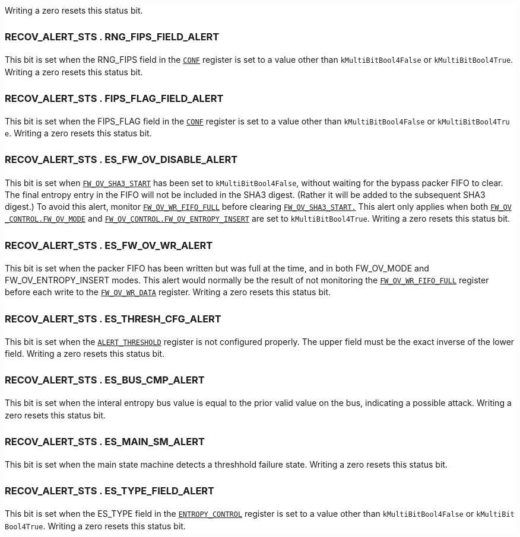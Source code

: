 Writing a zero resets this status bit.

### RECOV_ALERT_STS . RNG_FIPS_FIELD_ALERT
This bit is set when the RNG_FIPS field in the [`CONF`](#conf) register is set to a value other than `kMultiBitBool4False` or `kMultiBitBool4True`.
Writing a zero resets this status bit.

### RECOV_ALERT_STS . FIPS_FLAG_FIELD_ALERT
This bit is set when the FIPS_FLAG field in the [`CONF`](#conf) register is set to a value other than `kMultiBitBool4False` or `kMultiBitBool4True`.
Writing a zero resets this status bit.

### RECOV_ALERT_STS . ES_FW_OV_DISABLE_ALERT
This bit is set when [`FW_OV_SHA3_START`](#fw_ov_sha3_start) has been set to `kMultiBitBool4False`, without waiting for the bypass packer FIFO to clear.
The final entropy entry in the FIFO will not be included in the SHA3 digest.
(Rather it will be added to the subsequent SHA3 digest.)
To avoid this alert, monitor [`FW_OV_WR_FIFO_FULL`](#fw_ov_wr_fifo_full) before clearing [`FW_OV_SHA3_START.`](#fw_ov_sha3_start)
This alert only applies when both [`FW_OV_CONTROL.FW_OV_MODE`](#fw_ov_control) and [`FW_OV_CONTROL.FW_OV_ENTROPY_INSERT`](#fw_ov_control) are set to `kMultiBitBool4True`.
Writing a zero resets this status bit.

### RECOV_ALERT_STS . ES_FW_OV_WR_ALERT
This bit is set when the packer FIFO has been written but was full at the time,
and in both FW_OV_MODE and FW_OV_ENTROPY_INSERT modes.
This alert would normally be the result of not monitoring the [`FW_OV_WR_FIFO_FULL`](#fw_ov_wr_fifo_full)
register before each write to the [`FW_OV_WR_DATA`](#fw_ov_wr_data) register.
Writing a zero resets this status bit.

### RECOV_ALERT_STS . ES_THRESH_CFG_ALERT
This bit is set when the [`ALERT_THRESHOLD`](#alert_threshold) register is not configured properly.
The upper field must be the exact inverse of the lower field.
Writing a zero resets this status bit.

### RECOV_ALERT_STS . ES_BUS_CMP_ALERT
This bit is set when the interal entropy bus value is equal to the prior
valid value on the bus, indicating a possible attack.
Writing a zero resets this status bit.

### RECOV_ALERT_STS . ES_MAIN_SM_ALERT
This bit is set when the main state machine detects a threshhold failure state.
Writing a zero resets this status bit.

### RECOV_ALERT_STS . ES_TYPE_FIELD_ALERT
This bit is set when the ES_TYPE field in the [`ENTROPY_CONTROL`](#entropy_control) register is set to a value other than `kMultiBitBool4False` or `kMultiBitBool4True`.
Writing a zero resets this status bit.
